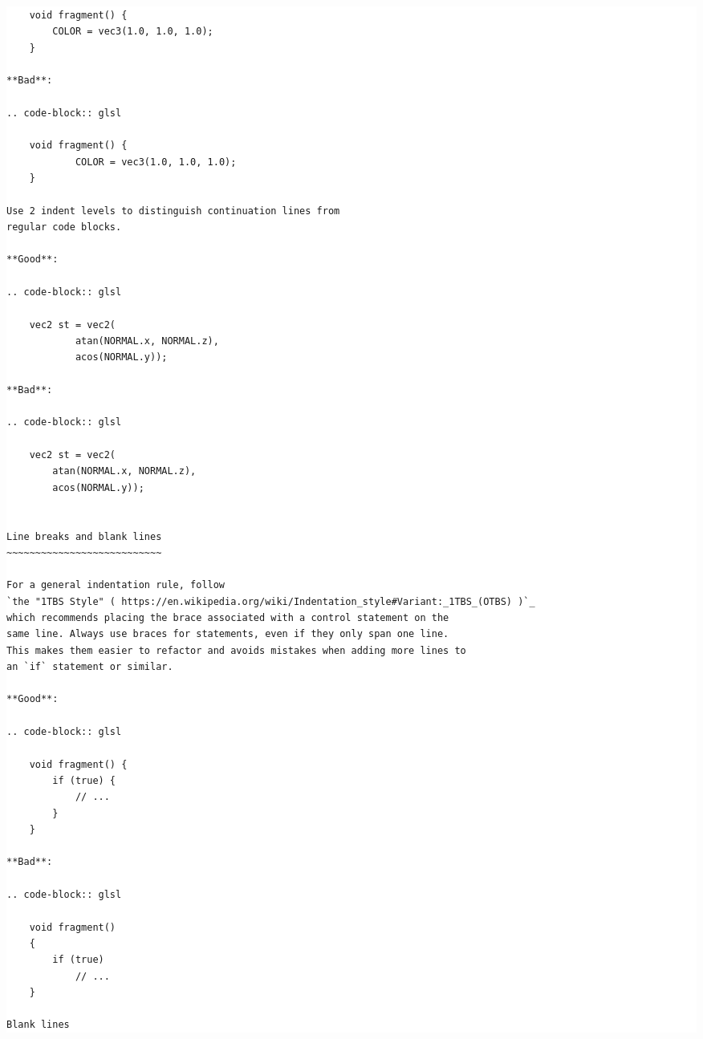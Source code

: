 ~~~~~~~~~~~~~~~~~~~~~~~~~~~~~~~
    void fragment() {
        COLOR = vec3(1.0, 1.0, 1.0);
    }

**Bad**:

.. code-block:: glsl

    void fragment() {
            COLOR = vec3(1.0, 1.0, 1.0);
    }

Use 2 indent levels to distinguish continuation lines from
regular code blocks.

**Good**:

.. code-block:: glsl

    vec2 st = vec2(
            atan(NORMAL.x, NORMAL.z),
            acos(NORMAL.y));

**Bad**:

.. code-block:: glsl

    vec2 st = vec2(
        atan(NORMAL.x, NORMAL.z),
        acos(NORMAL.y));


Line breaks and blank lines
~~~~~~~~~~~~~~~~~~~~~~~~~~~

For a general indentation rule, follow
`the "1TBS Style" ( https://en.wikipedia.org/wiki/Indentation_style#Variant:_1TBS_(OTBS) )`_
which recommends placing the brace associated with a control statement on the
same line. Always use braces for statements, even if they only span one line.
This makes them easier to refactor and avoids mistakes when adding more lines to
an `if` statement or similar.

**Good**:

.. code-block:: glsl

    void fragment() {
        if (true) {
            // ...
        }
    }

**Bad**:

.. code-block:: glsl

    void fragment()
    {
        if (true)
            // ...
    }

Blank lines
~~~~~~~~~~~~~~~~~~~~~~~~~~~~~~~